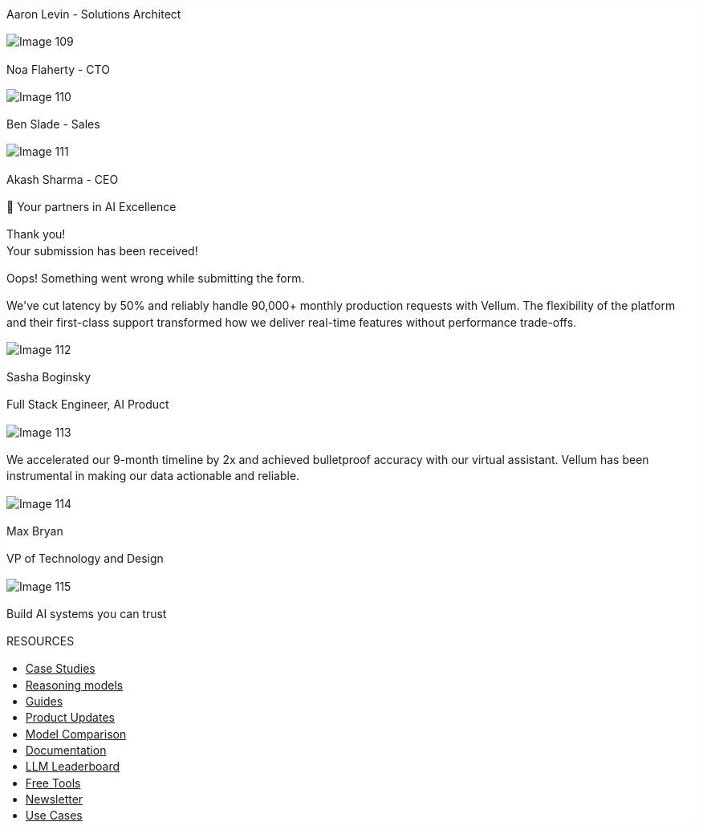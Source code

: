 Aaron Levin - Solutions Architect

![Image 109](https://cdn.prod.website-files.com/63f416b32254e8eca5d8af54/66f29511a3fe6e92132a1d65_Noa.avif)

Noa Flaherty - CTO

![Image 110](https://cdn.prod.website-files.com/63f416b32254e8eca5d8af54/66f29511c55c24f11565a1eb_Ben.avif)

Ben Slade - Sales  

![Image 111](https://cdn.prod.website-files.com/63f416b32254e8eca5d8af54/66f29511b22f9a409b0c2890_Akash.avif)

Akash Sharma - CEO

👋 Your partners in AI Excellence

Thank you!  
Your submission has been received!

Oops! Something went wrong while submitting the form.

We've cut latency by 50% and reliably handle 90,000+ monthly production requests with Vellum. The flexibility of the platform and their first-class support transformed how we deliver real-time features without performance trade-offs.

![Image 112](https://cdn.prod.website-files.com/63f416b32254e8eca5d8af54/67055440a5500e2f1c8810d5_sasha.png)

Sasha Boginsky

Full Stack Engineer, AI Product

![Image 113](https://cdn.prod.website-files.com/63f416b32254e8eca5d8af54/6705544cc4dd156bd227206a_lavender-logo.png)

We accelerated our 9-month timeline by 2x and achieved bulletproof accuracy with our virtual assistant. Vellum has been instrumental in making our data actionable and reliable.

![Image 114](https://cdn.prod.website-files.com/63f416b32254e8eca5d8af54/67054dcd4cdf19b1d6dd5b29_max-bryan.avif)

Max Bryan

VP of Technology and Design

![Image 115](https://cdn.prod.website-files.com/63f416b32254e8eca5d8af54/67054ddd19041c2488db3bae_rentgrata-logo.avif)

[](https://www.vellum.ai/#)

Build AI systems you can trust

RESOURCES

*   [Case Studies](https://www.vellum.ai/our-blog?category=Case+Studies)
*   [Reasoning models](https://www.vellum.ai/reasoning-models)
*   [Guides](https://www.vellum.ai/our-blog?category=Guides)
*   [Product Updates](https://www.vellum.ai/our-blog?category=Product+Updates)
*   [Model Comparison](https://www.vellum.ai/our-blog?category=Model+Comparisons)
*   [Documentation](https://docs.vellum.ai/help-center/welcome/welcome)
*   [LLM Leaderboard](https://www.vellum.ai/llm-leaderboard)
*   [Free Tools](https://tools.vellum.ai/)
*   [Newsletter](https://www.vellum.ai/newsletter)
*   [Use Cases](https://www.vellum.ai/use-case-directory)
